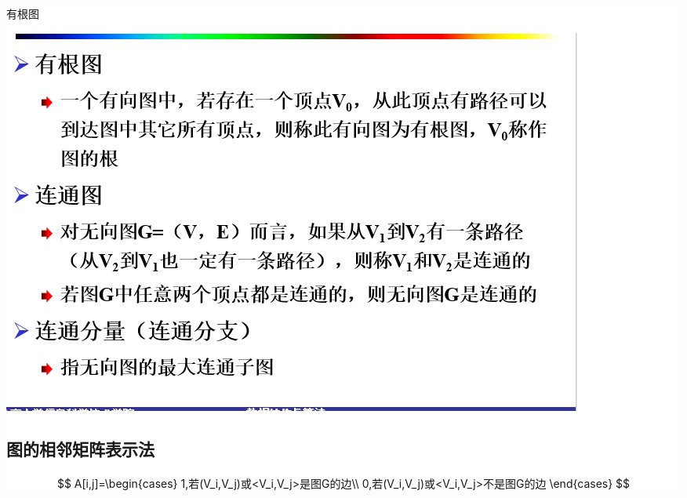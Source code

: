 有根图

![image-20241230214633519](数算期末复习/image-20241230214633519.png)

## 图的相邻矩阵表示法

$$
A[i,j]=\begin{cases}
1,若(V_i,V_j)或<V_i,V_j>是图G的边\\
0,若(V_i,V_j)或<V_i,V_j>不是图G的边
\end{cases}
$$
